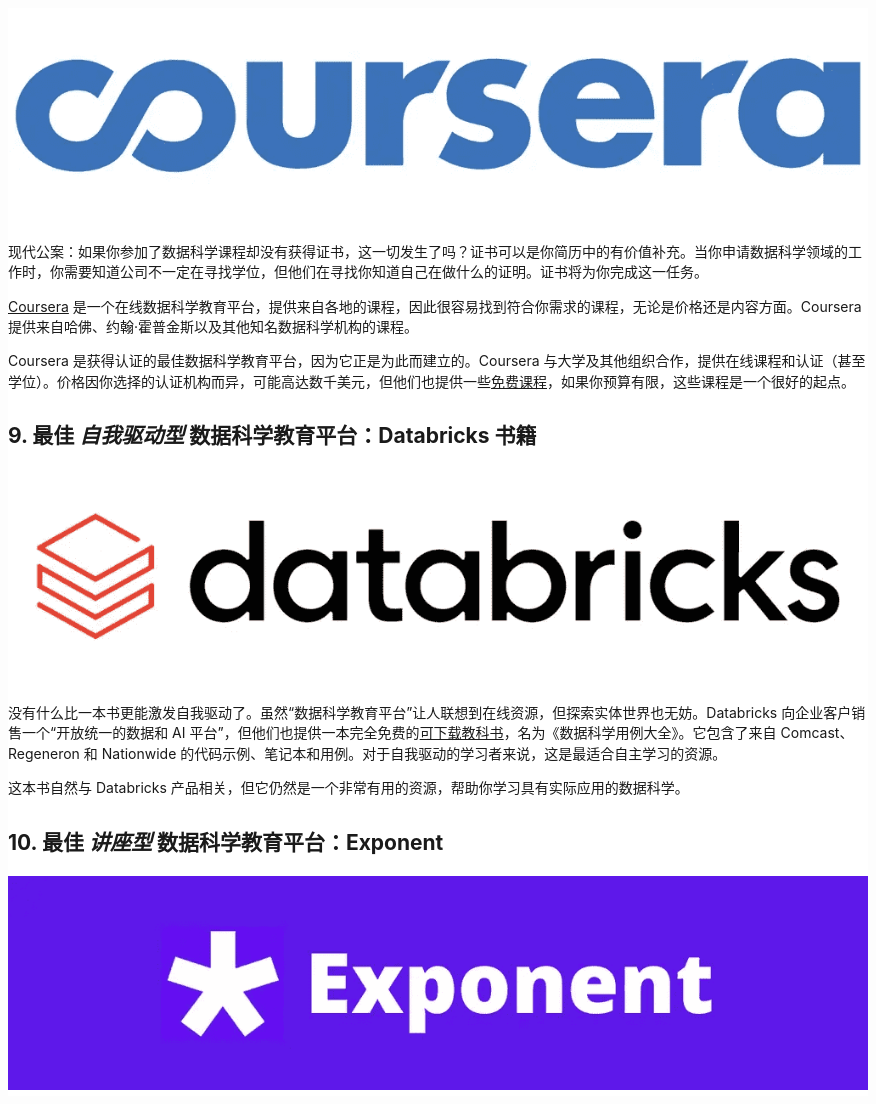 ![](img/a43463369c6e34667e1ccb4b7df8df22.png)

现代公案：如果你参加了数据科学课程却没有获得证书，这一切发生了吗？证书可以是你简历中的有价值补充。当你申请数据科学领域的工作时，你需要知道公司不一定在寻找学位，但他们在寻找你知道自己在做什么的证明。证书将为你完成这一任务。

[Coursera](https://www.coursera.org/) 是一个在线数据科学教育平台，提供来自各地的课程，因此很容易找到符合你需求的课程，无论是价格还是内容方面。Coursera 提供来自哈佛、约翰·霍普金斯以及其他知名数据科学机构的课程。

Coursera 是获得认证的最佳数据科学教育平台，因为它正是为此而建立的。Coursera 与大学及其他组织合作，提供在线课程和认证（甚至学位）。价格因你选择的认证机构而异，可能高达数千美元，但他们也提供一些[免费课程](https://www.coursera.org/courses?query=free)，如果你预算有限，这些课程是一个很好的起点。

## 9\. 最佳 *自我驱动型* 数据科学教育平台：Databricks 书籍

![](img/6f6ed2de531145c56f95d686ac4b319b.png)

没有什么比一本书更能激发自我驱动了。虽然“数据科学教育平台”让人联想到在线资源，但探索实体世界也无妨。Databricks 向企业客户销售一个“开放统一的数据和 AI 平台”，但他们也提供一本完全免费的[可下载教科书](https://databricks.com/p/ebook/the-big-book-of-data-science-use-cases-nurture?gclid=CjwKCAjwpMOIBhBAEiwAy5M6YNwKfp2iE0aJEwU5FZxS6me1DeqbsrUQxCaIS6RVa7Qi0sWRYqmy9hoCoXgQAvD_BwE&utm_medium=cpc&utm_source=google&utm_campaign=11365079224&utm_offer=p_ebook_the-big-book-of-data-science-use-cases&utm_content=ebook&utm_term=%2Bdata%20%2Bscience%20%2Bplatform)，名为《数据科学用例大全》。它包含了来自 Comcast、Regeneron 和 Nationwide 的代码示例、笔记本和用例。对于自我驱动的学习者来说，这是最适合自主学习的资源。

这本书自然与 Databricks 产品相关，但它仍然是一个非常有用的资源，帮助你学习具有实际应用的数据科学。

## 10\. 最佳 *讲座型* 数据科学教育平台：Exponent

![](img/c11e852d7ff7b60f7038b4c935a556fe.png)
